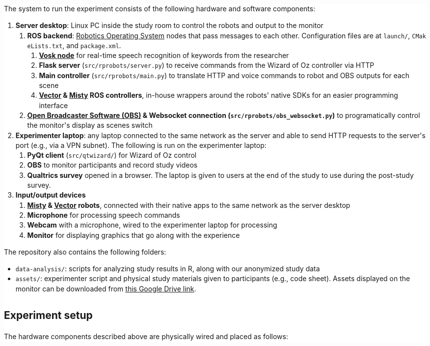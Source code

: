 The system to run the experiment consists of the following hardware and software components:

1. **Server desktop**: Linux PC inside the study room to control the robots and output to the monitor
    1. **ROS backend**: [Robotics Operating System](https://www.ros.org/) nodes that pass messages to each other. Configuration
       files are at `launch/`, `CMakeLists.txt`, and `package.xml`.
       1. **[Vosk node](https://github.com/alphacep/ros-vosk)** for real-time speech recognition of keywords from the researcher
       2. **Flask server** (`src/rprobots/server.py`) to receive commands from the Wizard of Oz controller via HTTP
       3. **Main controller** (`src/rprobots/main.py`) to translate HTTP and voice commands to robot and OBS outputs for each scene
       4. **[Vector](https://github.com/SeboLab/vector-robot) & [Misty](https://github.com/SeboLab/misty) ROS controllers**, in-house
          wrappers around the robots' native SDKs for an easier programming interface
    2. **[Open Broadcaster Software (OBS)](https://obsproject.com/) & Websocket connection (`src/rprobots/obs_websocket.py`)** to 
       programatically control the monitor's display as scenes switch
2. **Experimenter laptop**: any laptop connected to the same network as the server and able to send HTTP requests to the server's port
   (e.g., via a VPN subnet). The following is run on the experimenter laptop:
    1. **PyQt client** (`src/qtwizard/`) for Wizard of Oz control
    2. **OBS** to monitor participants and record study videos
    3. **Qualtrics survey** opened in a browser. The laptop is given to users at the end of the study to use during the post-study survey.
3. **Input/output devices**
   1. **[Misty](https://www.mistyrobotics.com/misty-ii) & [Vector](https://ddlbots.com/products/vector-robot) robots**,
      connected with their native apps to the same network as the server desktop
   2. **Microphone** for processing speech commands
   3. **Webcam** with a microphone, wired to the experimenter laptop for processing
   4. **Monitor** for displaying graphics that go along with the experience

The repository also contains the following folders:

* `data-analysis/`: scripts for analyzing study results in R, along with our anonymized study data
* `assets/`: experimenter script and physical study materials given to participants (e.g., code sheet).
   Assets displayed on the monitor can be downloaded from [this Google Drive link](https://drive.google.com/file/d/1HNctbRHQTjh-vYoUYDNJodCpxUL633qv/view?usp=sharing).

## Experiment setup

The hardware components described above are physically wired and placed as follows:
